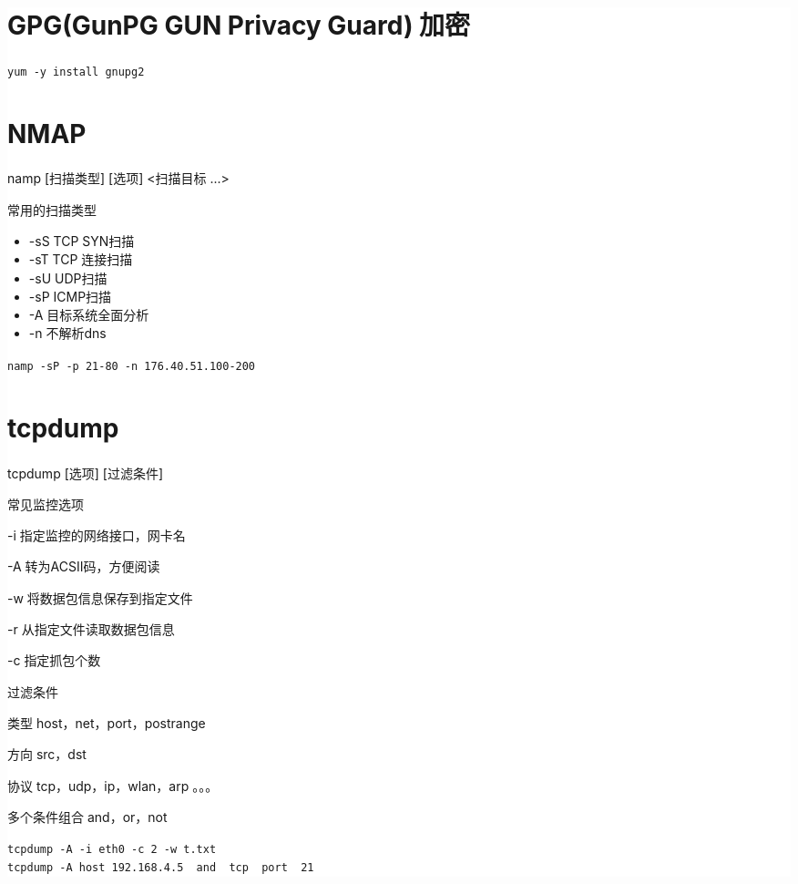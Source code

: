 

# GPG(GunPG GUN Privacy Guard) 加密

```shell
yum -y install gnupg2
```



# NMAP

namp [扫描类型] [选项] <扫描目标 ...>

常用的扫描类型

- -sS TCP SYN扫描
- -sT TCP 连接扫描
- -sU UDP扫描
- -sP ICMP扫描
- -A 目标系统全面分析
- -n 不解析dns

```
namp -sP -p 21-80 -n 176.40.51.100-200
```



# tcpdump

tcpdump [选项] [过滤条件]

常见监控选项

-i 指定监控的网络接口，网卡名

-A 转为ACSII码，方便阅读

-w 将数据包信息保存到指定文件

-r 从指定文件读取数据包信息

-c 指定抓包个数

过滤条件

类型 host，net，port，postrange

方向 src，dst

协议 tcp，udp，ip，wlan，arp 。。。

多个条件组合 and，or，not

```shell
tcpdump -A -i eth0 -c 2 -w t.txt
tcpdump -A host 192.168.4.5  and  tcp  port  21 
```
